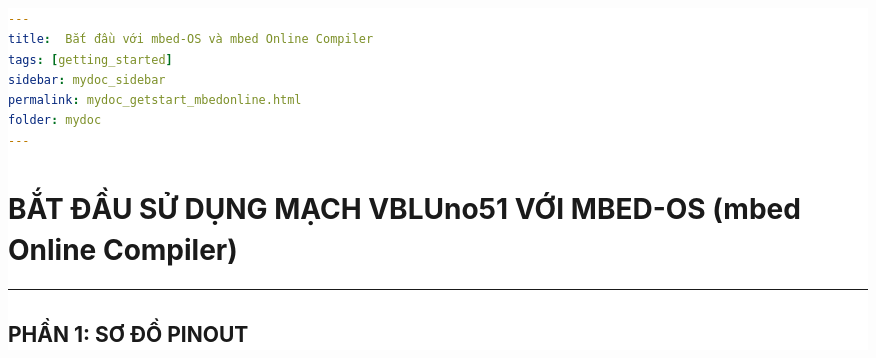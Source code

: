 ```yaml
---
title:  Bắt đầu với mbed-OS và mbed Online Compiler
tags: [getting_started]
sidebar: mydoc_sidebar
permalink: mydoc_getstart_mbedonline.html
folder: mydoc
---
```


# BẮT ĐẦU SỬ DỤNG MẠCH VBLUno51 VỚI MBED-OS (mbed Online Compiler)

***

## PHẦN 1: SƠ ĐỒ PINOUT 
